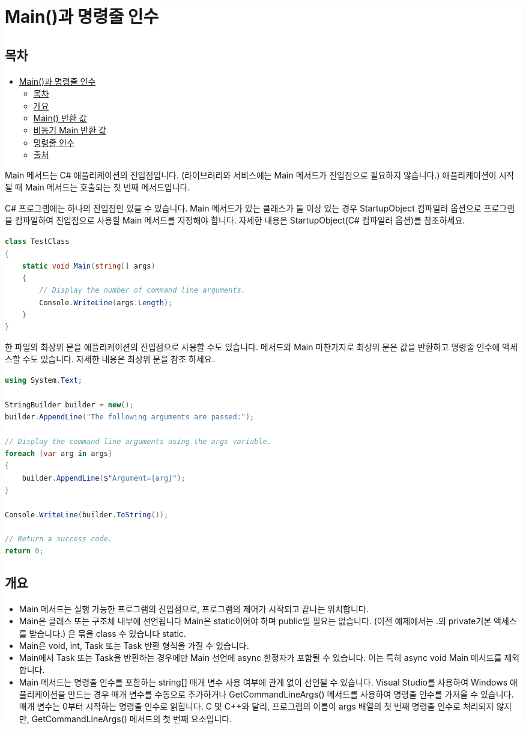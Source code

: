 # Main()과 명령줄 인수

## 목차
- [Main()과 명령줄 인수](#main과-명령줄-인수)
  - [목차](#목차)
  - [개요](#개요)
  - [Main() 반환 값](#main-반환-값)
  - [비동기 Main 반환 값](#비동기-main-반환-값)
  - [명령줄 인수](#명령줄-인수)
  - [출처](#출처)

Main 메서드는 C# 애플리케이션의 진입점입니다. (라이브러리와 서비스에는 Main 메서드가 진입점으로 필요하지 않습니다.) 애플리케이션이 시작될 때 Main 메서드는 호출되는 첫 번째 메서드입니다.

C# 프로그램에는 하나의 진입점만 있을 수 있습니다. Main 메서드가 있는 클래스가 둘 이상 있는 경우 StartupObject 컴파일러 옵션으로 프로그램을 컴파일하여 진입점으로 사용할 Main 메서드를 지정해야 합니다. 자세한 내용은 StartupObject(C# 컴파일러 옵션)를 참조하세요.

```C#
class TestClass
{
    static void Main(string[] args)
    {
        // Display the number of command line arguments.
        Console.WriteLine(args.Length);
    }
}
```

한 파일의 최상위 문을 애플리케이션의 진입점으로 사용할 수도 있습니다. 메서드와 Main 마찬가지로 최상위 문은 값을 반환하고 명령줄 인수에 액세스할 수도 있습니다. 자세한 내용은 최상위 문을 참조 하세요.

```C#
using System.Text;

StringBuilder builder = new();
builder.AppendLine("The following arguments are passed:");

// Display the command line arguments using the args variable.
foreach (var arg in args)
{
    builder.AppendLine($"Argument={arg}");
}

Console.WriteLine(builder.ToString());

// Return a success code.
return 0;
```

## 개요

 - Main 메서드는 실행 가능한 프로그램의 진입점으로, 프로그램의 제어가 시작되고 끝나는 위치합니다.
 - Main은 클래스 또는 구조체 내부에 선언됩니다 Main은 static이어야 하며 public일 필요는 없습니다. (이전 예제에서는 .의 private기본 액세스를 받습니다.) 은 묶을 class 수 있습니다 static.
 - Main은 void, int, Task 또는 Task<int> 반환 형식을 가질 수 있습니다.
 - Main에서 Task 또는 Task<int>을 반환하는 경우에만 Main 선언에 async 한정자가 포함될 수 있습니다. 이는 특히 async void Main 메서드를 제외합니다.
 - Main 메서드는 명령줄 인수를 포함하는 string[] 매개 변수 사용 여부에 관계 없이 선언될 수 있습니다. Visual Studio를 사용하여 Windows 애플리케이션을 만드는 경우 매개 변수를 수동으로 추가하거나 GetCommandLineArgs() 메서드를 사용하여 명령줄 인수를 가져올 수 있습니다. 매개 변수는 0부터 시작하는 명령줄 인수로 읽힙니다. C 및 C++와 달리, 프로그램의 이름이 args 배열의 첫 번째 명령줄 인수로 처리되지 않지만, GetCommandLineArgs() 메서드의 첫 번째 요소입니다.
